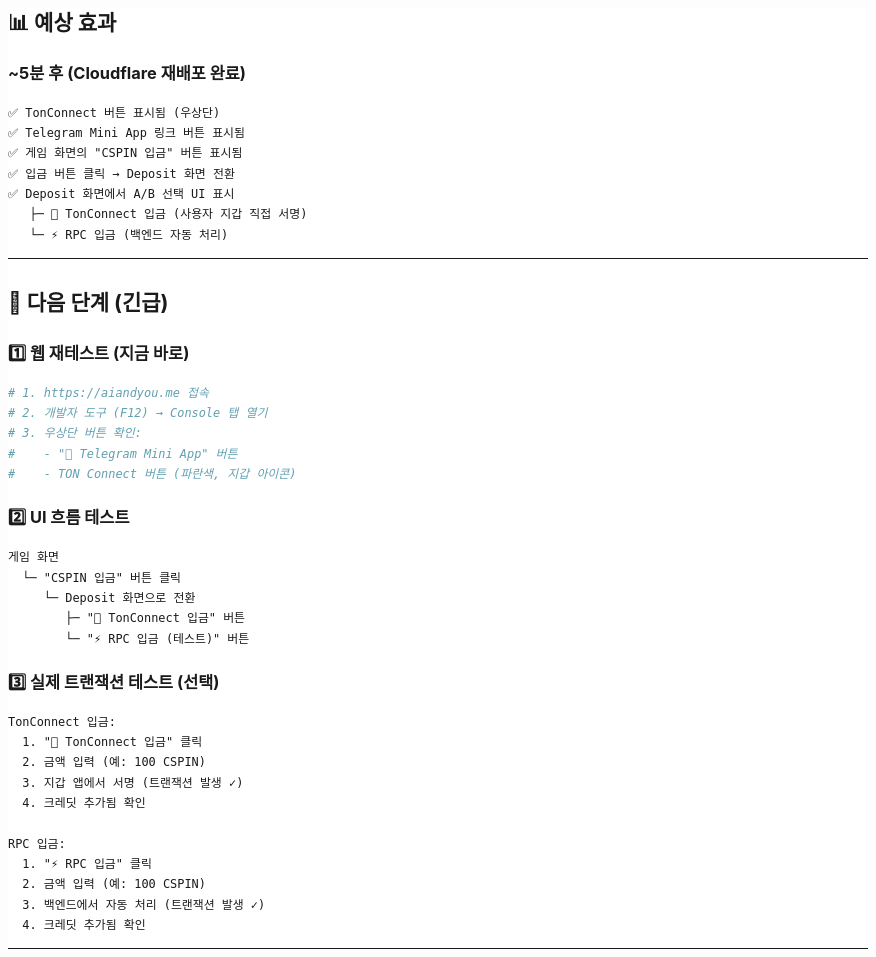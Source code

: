 
## 📊 **예상 효과**

### **~5분 후 (Cloudflare 재배포 완료)**
```
✅ TonConnect 버튼 표시됨 (우상단)
✅ Telegram Mini App 링크 버튼 표시됨
✅ 게임 화면의 "CSPIN 입금" 버튼 표시됨
✅ 입금 버튼 클릭 → Deposit 화면 전환
✅ Deposit 화면에서 A/B 선택 UI 표시
   ├─ 🔑 TonConnect 입금 (사용자 지갑 직접 서명)
   └─ ⚡ RPC 입금 (백엔드 자동 처리)
```

---

## 🎯 **다음 단계 (긴급)**

### **1️⃣ 웹 재테스트 (지금 바로)**
```bash
# 1. https://aiandyou.me 접속
# 2. 개발자 도구 (F12) → Console 탭 열기
# 3. 우상단 버튼 확인:
#    - "📱 Telegram Mini App" 버튼
#    - TON Connect 버튼 (파란색, 지갑 아이콘)
```

### **2️⃣ UI 흐름 테스트**
```
게임 화면
  └─ "CSPIN 입금" 버튼 클릭
     └─ Deposit 화면으로 전환
        ├─ "🔑 TonConnect 입금" 버튼
        └─ "⚡ RPC 입금 (테스트)" 버튼
```

### **3️⃣ 실제 트랜잭션 테스트 (선택)**
```
TonConnect 입금:
  1. "🔑 TonConnect 입금" 클릭
  2. 금액 입력 (예: 100 CSPIN)
  3. 지갑 앱에서 서명 (트랜잭션 발생 ✓)
  4. 크레딧 추가됨 확인

RPC 입금:
  1. "⚡ RPC 입금" 클릭
  2. 금액 입력 (예: 100 CSPIN)
  3. 백엔드에서 자동 처리 (트랜잭션 발생 ✓)
  4. 크레딧 추가됨 확인
```

---